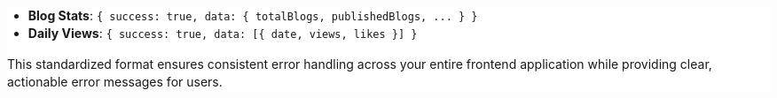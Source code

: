 - **Blog Stats**: `{ success: true, data: { totalBlogs, publishedBlogs, ... } }`
- **Daily Views**: `{ success: true, data: [{ date, views, likes }] }`

This standardized format ensures consistent error handling across your entire frontend application while providing clear, actionable error messages for users.


  [fieldName: string]: string;